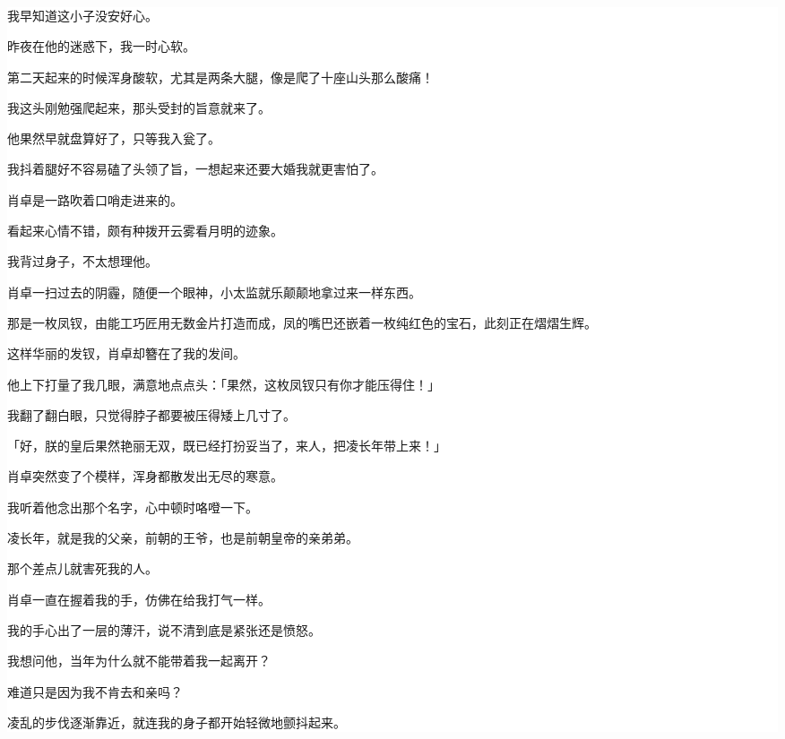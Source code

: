 
我早知道这小子没安好心。


昨夜在他的迷惑下，我一时心软。


第二天起来的时候浑身酸软，尤其是两条大腿，像是爬了十座山头那么酸痛！


我这头刚勉强爬起来，那头受封的旨意就来了。


他果然早就盘算好了，只等我入瓮了。


我抖着腿好不容易磕了头领了旨，一想起来还要大婚我就更害怕了。


肖卓是一路吹着口哨走进来的。


看起来心情不错，颇有种拨开云雾看月明的迹象。


我背过身子，不太想理他。


肖卓一扫过去的阴霾，随便一个眼神，小太监就乐颠颠地拿过来一样东西。


那是一枚凤钗，由能工巧匠用无数金片打造而成，凤的嘴巴还嵌着一枚纯红色的宝石，此刻正在熠熠生辉。


这样华丽的发钗，肖卓却簪在了我的发间。


他上下打量了我几眼，满意地点点头：「果然，这枚凤钗只有你才能压得住！」


我翻了翻白眼，只觉得脖子都要被压得矮上几寸了。


「好，朕的皇后果然艳丽无双，既已经打扮妥当了，来人，把凌长年带上来！」


肖卓突然变了个模样，浑身都散发出无尽的寒意。


我听着他念出那个名字，心中顿时咯噔一下。


凌长年，就是我的父亲，前朝的王爷，也是前朝皇帝的亲弟弟。


那个差点儿就害死我的人。


肖卓一直在握着我的手，仿佛在给我打气一样。


我的手心出了一层的薄汗，说不清到底是紧张还是愤怒。


我想问他，当年为什么就不能带着我一起离开？


难道只是因为我不肯去和亲吗？


凌乱的步伐逐渐靠近，就连我的身子都开始轻微地颤抖起来。

